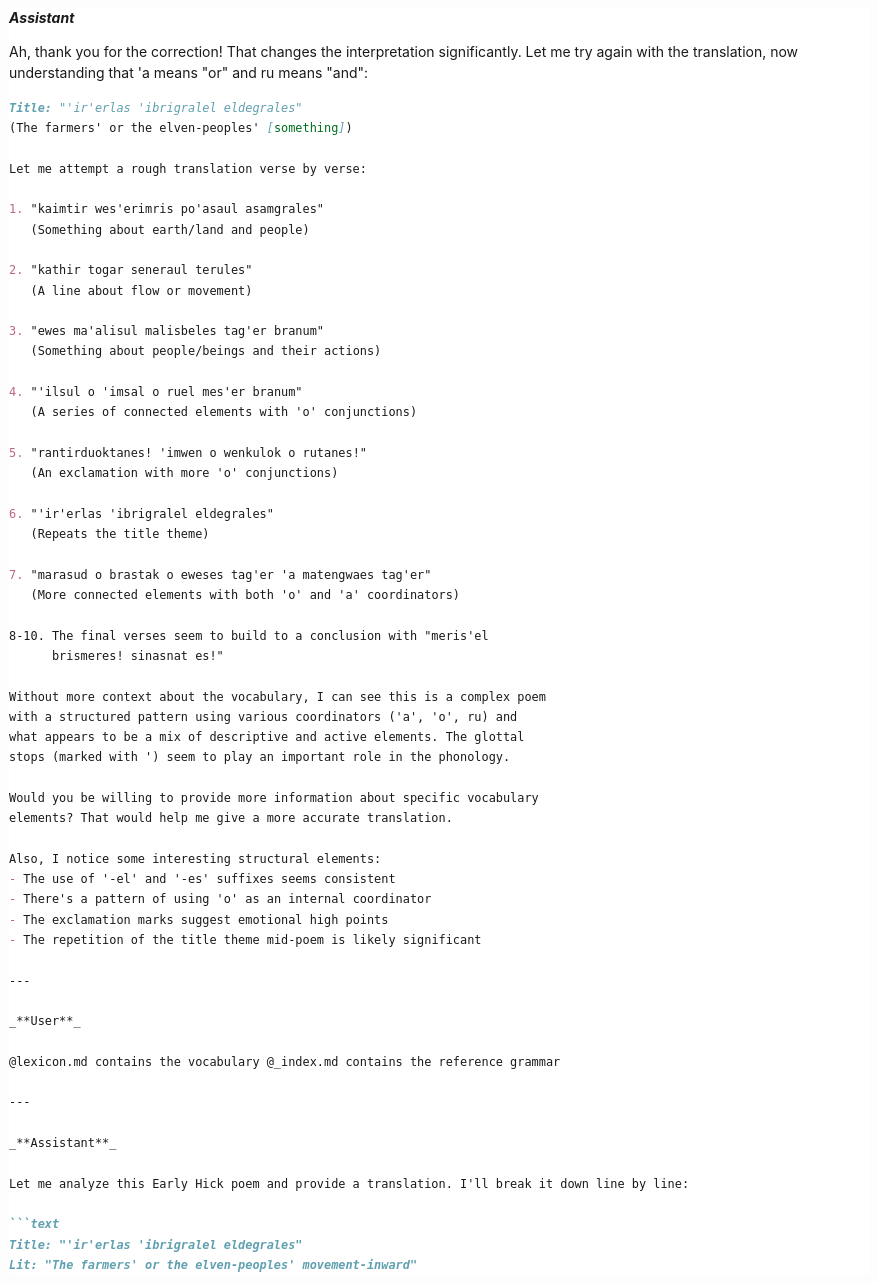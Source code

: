 
_**Assistant**_

Ah, thank you for the correction! That changes the interpretation significantly. Let me try again with the translation, now understanding that 'a means "or" and ru means "and":

```markdown
Title: "'ir'erlas 'ibrigralel eldegrales" 
(The farmers' or the elven-peoples' [something])

Let me attempt a rough translation verse by verse:

1. "kaimtir wes'erimris po'asaul asamgrales"
   (Something about earth/land and people)

2. "kathir togar seneraul terules"
   (A line about flow or movement)

3. "ewes ma'alisul malisbeles tag'er branum"
   (Something about people/beings and their actions)

4. "'ilsul o 'imsal o ruel mes'er branum"
   (A series of connected elements with 'o' conjunctions)

5. "rantirduoktanes! 'imwen o wenkulok o rutanes!"
   (An exclamation with more 'o' conjunctions)

6. "'ir'erlas 'ibrigralel eldegrales"
   (Repeats the title theme)

7. "marasud o brastak o eweses tag'er 'a matengwaes tag'er"
   (More connected elements with both 'o' and 'a' coordinators)

8-10. The final verses seem to build to a conclusion with "meris'el 
      brismeres! sinasnat es!"

Without more context about the vocabulary, I can see this is a complex poem 
with a structured pattern using various coordinators ('a', 'o', ru) and 
what appears to be a mix of descriptive and active elements. The glottal 
stops (marked with ') seem to play an important role in the phonology.

Would you be willing to provide more information about specific vocabulary 
elements? That would help me give a more accurate translation.

Also, I notice some interesting structural elements:
- The use of '-el' and '-es' suffixes seems consistent
- There's a pattern of using 'o' as an internal coordinator
- The exclamation marks suggest emotional high points
- The repetition of the title theme mid-poem is likely significant

---

_**User**_

@lexicon.md contains the vocabulary @_index.md contains the reference grammar

---

_**Assistant**_

Let me analyze this Early Hick poem and provide a translation. I'll break it down line by line:

```text
Title: "'ir'erlas 'ibrigralel eldegrales"
Lit: "The farmers' or the elven-peoples' movement-inward"
```